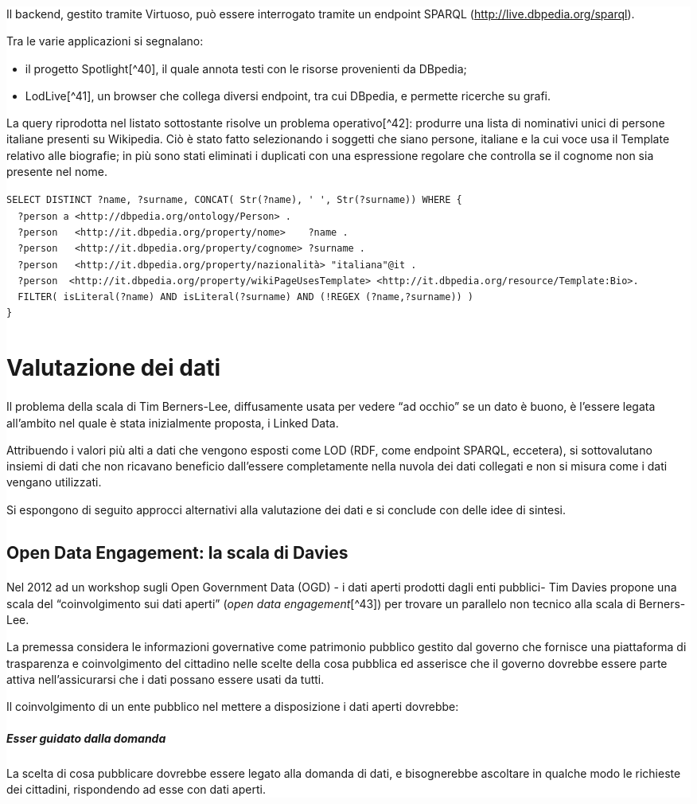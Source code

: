 Il backend, gestito tramite Virtuoso, può essere interrogato tramite un endpoint SPARQL (<http://live.dbpedia.org/sparql>).

Tra le varie applicazioni si segnalano:

-   il progetto Spotlight[^40], il quale annota testi con le risorse provenienti da DBpedia;

-   LodLive[^41], un browser che collega diversi endpoint, tra cui DBpedia, e permette ricerche su grafi.

La query riprodotta nel listato sottostante risolve un problema operativo[^42]: produrre una lista di nominativi unici di persone italiane presenti su Wikipedia. Ciò è stato fatto selezionando i soggetti che siano persone, italiane e la cui voce usa il Template relativo alle biografie; in più sono stati eliminati i duplicati con una espressione regolare che controlla se il cognome non sia presente nel nome.

```sparql
SELECT DISTINCT ?name, ?surname, CONCAT( Str(?name), ' ', Str(?surname)) WHERE {
  ?person a <http://dbpedia.org/ontology/Person> .
  ?person   <http://it.dbpedia.org/property/nome>    ?name .
  ?person   <http://it.dbpedia.org/property/cognome> ?surname .
  ?person   <http://it.dbpedia.org/property/nazionalità> "italiana"@it .
  ?person  <http://it.dbpedia.org/property/wikiPageUsesTemplate> <http://it.dbpedia.org/resource/Template:Bio>.
  FILTER( isLiteral(?name) AND isLiteral(?surname) AND (!REGEX (?name,?surname)) ) 
}
```

Valutazione dei dati
====================

Il problema della scala di Tim Berners-Lee, diffusamente usata per vedere “ad occhio” se un dato è buono, è l’essere legata all’ambito nel quale è stata inizialmente proposta, i Linked Data.

Attribuendo i valori più alti a dati che vengono esposti come LOD (RDF, come endpoint SPARQL, eccetera), si sottovalutano insiemi di dati che non ricavano beneficio dall’essere completamente nella nuvola dei dati collegati e non si misura come i dati vengano utilizzati.

Si espongono di seguito approcci alternativi alla valutazione dei dati e si conclude con delle idee di sintesi.

Open Data Engagement: la scala di Davies
----------------------------------------

Nel 2012 ad un workshop sugli Open Government Data (OGD) - i dati aperti prodotti dagli enti pubblici- Tim Davies propone una scala del “coinvolgimento sui dati aperti” (*open data engagement*[^43]) per trovare un parallelo non tecnico alla scala di Berners-Lee.

La premessa considera le informazioni governative come patrimonio pubblico gestito dal governo che fornisce una piattaforma di trasparenza e coinvolgimento del cittadino nelle scelte della cosa pubblica ed asserisce che il governo dovrebbe essere parte attiva nell’assicurarsi che i dati possano essere usati da tutti.

Il coinvolgimento di un ente pubblico nel mettere a disposizione i dati aperti dovrebbe:

##### Esser guidato dalla domanda

La scelta di cosa pubblicare dovrebbe essere legato alla domanda di dati, e bisognerebbe ascoltare in qualche modo le richieste dei cittadini, rispondendo ad esse con dati aperti.
